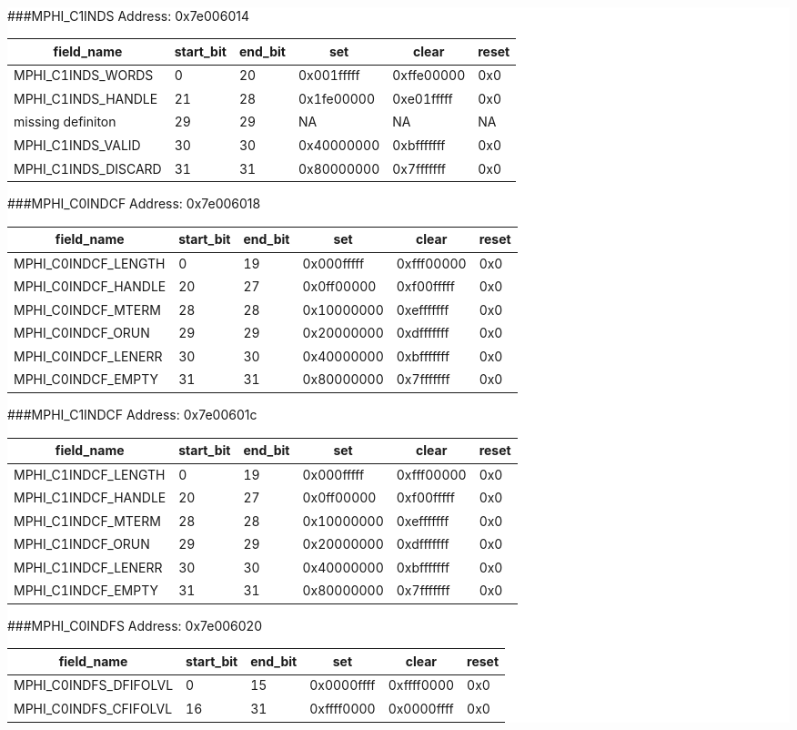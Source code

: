 ###MPHI_C1INDS
 Address: 0x7e006014

| field_name | start_bit | end_bit | set | clear | reset |
| --- | --- | --- | --- | --- | --- |
| MPHI_C1INDS_WORDS | 0 | 20 | 0x001fffff | 0xffe00000 | 0x0 |
| MPHI_C1INDS_HANDLE | 21 | 28 | 0x1fe00000 | 0xe01fffff | 0x0 |
| missing definiton | 29 | 29 | NA | NA | NA |
| MPHI_C1INDS_VALID | 30 | 30 | 0x40000000 | 0xbfffffff | 0x0 |
| MPHI_C1INDS_DISCARD | 31 | 31 | 0x80000000 | 0x7fffffff | 0x0 |

###MPHI_C0INDCF
 Address: 0x7e006018

| field_name | start_bit | end_bit | set | clear | reset |
| --- | --- | --- | --- | --- | --- |
| MPHI_C0INDCF_LENGTH | 0 | 19 | 0x000fffff | 0xfff00000 | 0x0 |
| MPHI_C0INDCF_HANDLE | 20 | 27 | 0x0ff00000 | 0xf00fffff | 0x0 |
| MPHI_C0INDCF_MTERM | 28 | 28 | 0x10000000 | 0xefffffff | 0x0 |
| MPHI_C0INDCF_ORUN | 29 | 29 | 0x20000000 | 0xdfffffff | 0x0 |
| MPHI_C0INDCF_LENERR | 30 | 30 | 0x40000000 | 0xbfffffff | 0x0 |
| MPHI_C0INDCF_EMPTY | 31 | 31 | 0x80000000 | 0x7fffffff | 0x0 |

###MPHI_C1INDCF
 Address: 0x7e00601c

| field_name | start_bit | end_bit | set | clear | reset |
| --- | --- | --- | --- | --- | --- |
| MPHI_C1INDCF_LENGTH | 0 | 19 | 0x000fffff | 0xfff00000 | 0x0 |
| MPHI_C1INDCF_HANDLE | 20 | 27 | 0x0ff00000 | 0xf00fffff | 0x0 |
| MPHI_C1INDCF_MTERM | 28 | 28 | 0x10000000 | 0xefffffff | 0x0 |
| MPHI_C1INDCF_ORUN | 29 | 29 | 0x20000000 | 0xdfffffff | 0x0 |
| MPHI_C1INDCF_LENERR | 30 | 30 | 0x40000000 | 0xbfffffff | 0x0 |
| MPHI_C1INDCF_EMPTY | 31 | 31 | 0x80000000 | 0x7fffffff | 0x0 |

###MPHI_C0INDFS
 Address: 0x7e006020

| field_name | start_bit | end_bit | set | clear | reset |
| --- | --- | --- | --- | --- | --- |
| MPHI_C0INDFS_DFIFOLVL | 0 | 15 | 0x0000ffff | 0xffff0000 | 0x0 |
| MPHI_C0INDFS_CFIFOLVL | 16 | 31 | 0xffff0000 | 0x0000ffff | 0x0 |
